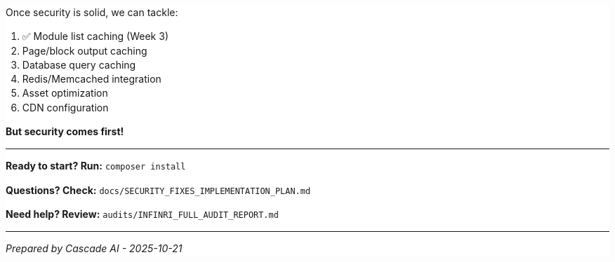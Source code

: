 Once security is solid, we can tackle:
1. ✅ Module list caching (Week 3)
2. Page/block output caching
3. Database query caching
4. Redis/Memcached integration
5. Asset optimization
6. CDN configuration

**But security comes first!**

---

**Ready to start? Run:** `composer install`

**Questions? Check:** `docs/SECURITY_FIXES_IMPLEMENTATION_PLAN.md`

**Need help? Review:** `audits/INFINRI_FULL_AUDIT_REPORT.md`

---

*Prepared by Cascade AI - 2025-10-21*
